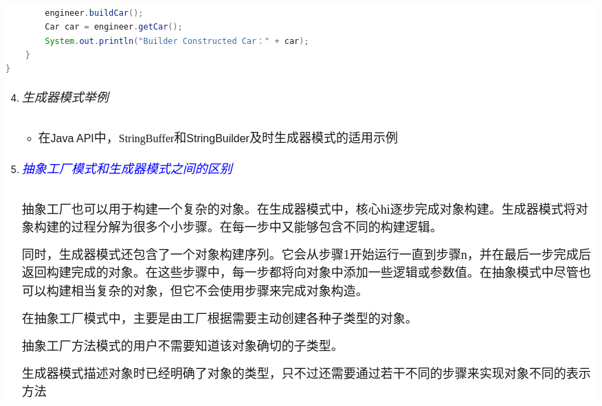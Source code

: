   ```java
           engineer.buildCar();
           Car car = engineer.getCar();
           System.out.println("Builder Constructed Car：" + car);
       }
   }
   ```
   
4. ###### <font face="楷体" size=4>生成器模式举例</font>

   - <font face="楷体" size=4>在</font><font face="Arial" size=3>Java API</font><font face="楷体" size=4>中，</font><font face="Atial" size=3>StringBuffer</font><font face="楷体" size=4>和</font><font face="Arial" size=3>StringBuilder</font><font face="楷体" size=4>及时生成器模式的适用示例</font>

5. ###### <font face="楷体" size=4 color=blue>抽象工厂模式和生成器模式之间的区别</font>

   <font face="楷体" size=4>	抽象工厂也可以用于构建一个复杂的对象。在生成器模式中，核心hi逐步完成对象构建。生成器模式将对象构建的过程分解为很多个小步骤。在每一步中又能够包含不同的构建逻辑。</font>

   <font face="楷体" size=4>	同时，生成器模式还包含了一个对象构建序列。它会从步骤1开始运行一直到步骤n，并在最后一步完成后返回构建完成的对象。在这些步骤中，每一步都将向对象中添加一些逻辑或参数值。在抽象模式中尽管也可以构建相当复杂的对象，但它不会使用步骤来完成对象构造。</font>

   <font face="楷体" size=4>	在抽象工厂模式中，主要是由工厂根据需要主动创建各种子类型的对象。</font>

   <font face="楷体" size=4>	抽象工厂方法模式的用户不需要知道该对象确切的子类型。</font>

   <font face="楷体" size=4>	生成器模式描述对象时已经明确了对象的类型，只不过还需要通过若干不同的步骤来实现对象不同的表示方法</font>